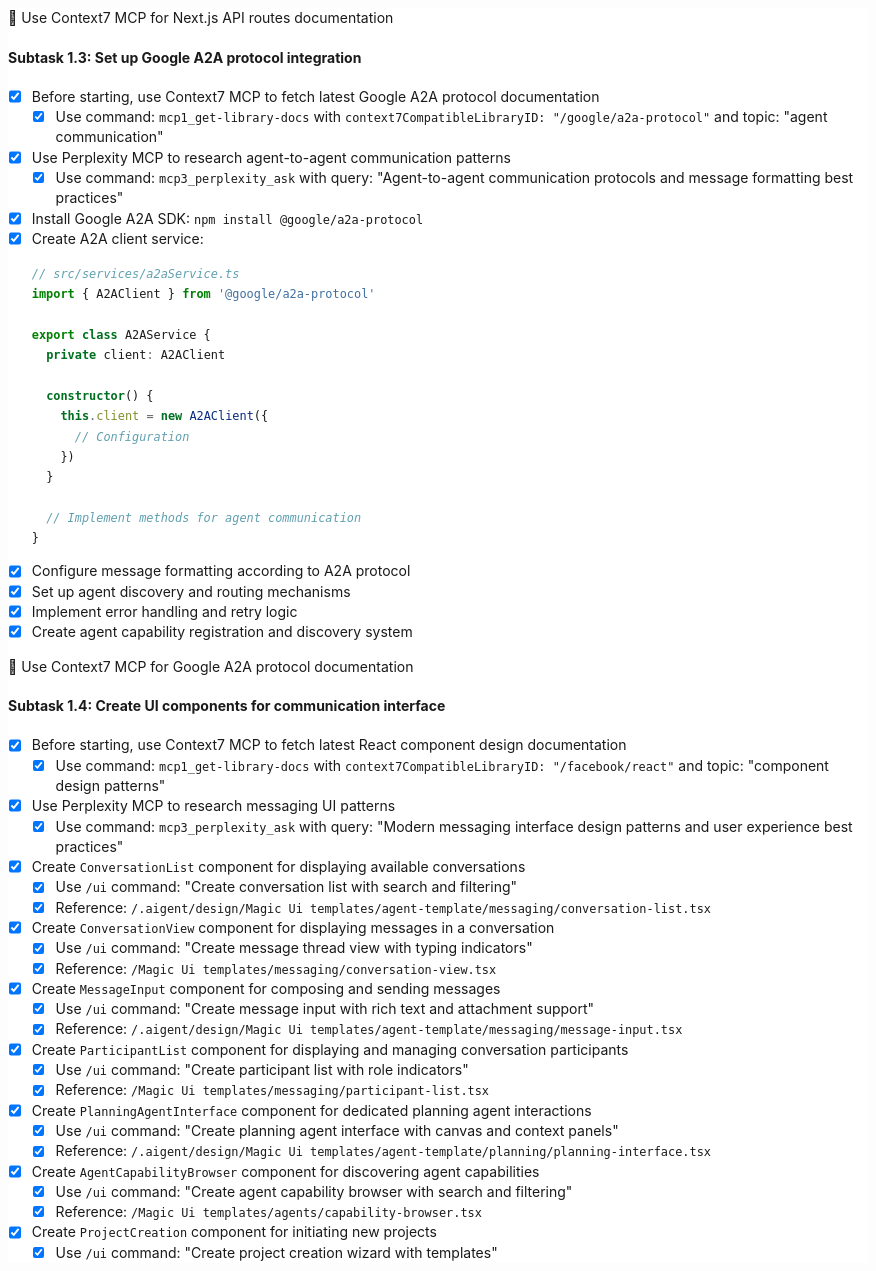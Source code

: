 📎 Use Context7 MCP for Next.js API routes documentation

#### Subtask 1.3: Set up Google A2A protocol integration
- [x] Before starting, use Context7 MCP to fetch latest Google A2A protocol documentation
  - [x] Use command: `mcp1_get-library-docs` with `context7CompatibleLibraryID: "/google/a2a-protocol"` and topic: "agent communication"
- [x] Use Perplexity MCP to research agent-to-agent communication patterns
  - [x] Use command: `mcp3_perplexity_ask` with query: "Agent-to-agent communication protocols and message formatting best practices"
- [x] Install Google A2A SDK: `npm install @google/a2a-protocol`
- [x] Create A2A client service:
  ```typescript
  // src/services/a2aService.ts
  import { A2AClient } from '@google/a2a-protocol'
  
  export class A2AService {
    private client: A2AClient
    
    constructor() {
      this.client = new A2AClient({
        // Configuration
      })
    }
    
    // Implement methods for agent communication
  }
  ```
- [x] Configure message formatting according to A2A protocol
- [x] Set up agent discovery and routing mechanisms
- [x] Implement error handling and retry logic
- [x] Create agent capability registration and discovery system

📎 Use Context7 MCP for Google A2A protocol documentation

#### Subtask 1.4: Create UI components for communication interface
- [x] Before starting, use Context7 MCP to fetch latest React component design documentation
  - [x] Use command: `mcp1_get-library-docs` with `context7CompatibleLibraryID: "/facebook/react"` and topic: "component design patterns"
- [x] Use Perplexity MCP to research messaging UI patterns
  - [x] Use command: `mcp3_perplexity_ask` with query: "Modern messaging interface design patterns and user experience best practices"
- [x] Create `ConversationList` component for displaying available conversations
  - [x] Use `/ui` command: "Create conversation list with search and filtering"
  - [x] Reference: `/.aigent/design/Magic Ui templates/agent-template/messaging/conversation-list.tsx`
- [x] Create `ConversationView` component for displaying messages in a conversation
  - [x] Use `/ui` command: "Create message thread view with typing indicators"
  - [x] Reference: `/Magic Ui templates/messaging/conversation-view.tsx`
- [x] Create `MessageInput` component for composing and sending messages
  - [x] Use `/ui` command: "Create message input with rich text and attachment support"
  - [x] Reference: `/.aigent/design/Magic Ui templates/agent-template/messaging/message-input.tsx`
- [x] Create `ParticipantList` component for displaying and managing conversation participants
  - [x] Use `/ui` command: "Create participant list with role indicators"
  - [x] Reference: `/Magic Ui templates/messaging/participant-list.tsx`
- [x] Create `PlanningAgentInterface` component for dedicated planning agent interactions
  - [x] Use `/ui` command: "Create planning agent interface with canvas and context panels"
  - [x] Reference: `/.aigent/design/Magic Ui templates/agent-template/planning/planning-interface.tsx`
- [x] Create `AgentCapabilityBrowser` component for discovering agent capabilities
  - [x] Use `/ui` command: "Create agent capability browser with search and filtering"
  - [x] Reference: `/Magic Ui templates/agents/capability-browser.tsx`
- [x] Create `ProjectCreation` component for initiating new projects
  - [x] Use `/ui` command: "Create project creation wizard with templates"